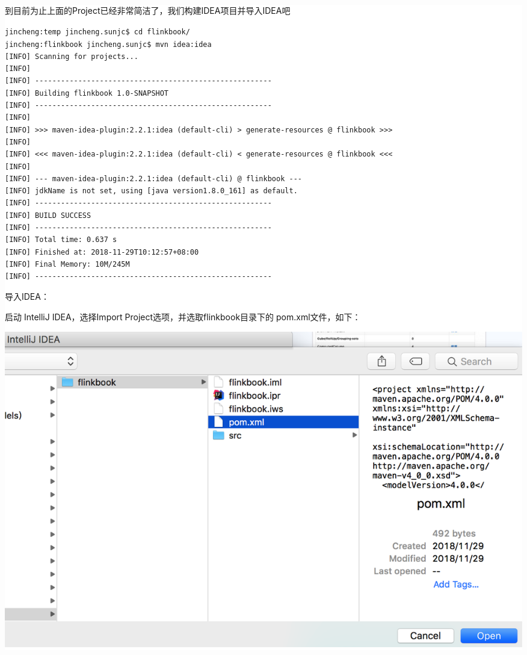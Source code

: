 ```xml
```

到目前为止上面的Project已经非常简洁了，我们构建IDEA项目并导入IDEA吧

```shell
jincheng:temp jincheng.sunjc$ cd flinkbook/
jincheng:flinkbook jincheng.sunjc$ mvn idea:idea
[INFO] Scanning for projects...
[INFO]                                                                         
[INFO] -------------------------------------------------------
[INFO] Building flinkbook 1.0-SNAPSHOT
[INFO] -------------------------------------------------------
[INFO] 
[INFO] >>> maven-idea-plugin:2.2.1:idea (default-cli) > generate-resources @ flinkbook >>>
[INFO] 
[INFO] <<< maven-idea-plugin:2.2.1:idea (default-cli) < generate-resources @ flinkbook <<<
[INFO] 
[INFO] --- maven-idea-plugin:2.2.1:idea (default-cli) @ flinkbook ---
[INFO] jdkName is not set, using [java version1.8.0_161] as default.
[INFO] -------------------------------------------------------
[INFO] BUILD SUCCESS
[INFO] -------------------------------------------------------
[INFO] Total time: 0.637 s
[INFO] Finished at: 2018-11-29T10:12:57+08:00
[INFO] Final Memory: 10M/245M
[INFO] -------------------------------------------------------
```

导入IDEA：

启动 IntelliJ IDEA，选择Import Project选项，并选取flinkbook目录下的 pom.xml文件，如下：

![](../assets/import.png)
